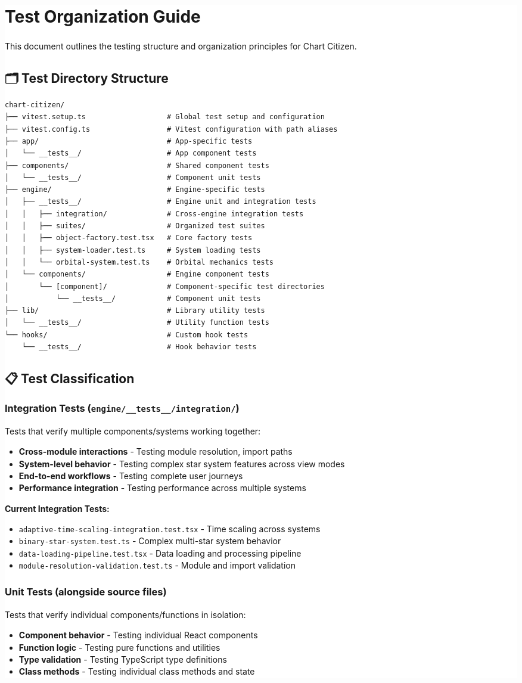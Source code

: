 # Test Organization Guide

This document outlines the testing structure and organization principles for Chart Citizen.

## 🗂️ Test Directory Structure

```text
chart-citizen/
├── vitest.setup.ts                   # Global test setup and configuration
├── vitest.config.ts                  # Vitest configuration with path aliases
├── app/                              # App-specific tests
│   └── __tests__/                    # App component tests
├── components/                       # Shared component tests
│   └── __tests__/                    # Component unit tests
├── engine/                           # Engine-specific tests
│   ├── __tests__/                    # Engine unit and integration tests
│   │   ├── integration/              # Cross-engine integration tests
│   │   ├── suites/                   # Organized test suites
│   │   ├── object-factory.test.tsx   # Core factory tests
│   │   ├── system-loader.test.ts     # System loading tests
│   │   └── orbital-system.test.ts    # Orbital mechanics tests
│   └── components/                   # Engine component tests
│       └── [component]/              # Component-specific test directories
│           └── __tests__/            # Component unit tests
├── lib/                              # Library utility tests
│   └── __tests__/                    # Utility function tests
└── hooks/                            # Custom hook tests
    └── __tests__/                    # Hook behavior tests
```

## 📋 Test Classification

### **Integration Tests** (`engine/__tests__/integration/`)
Tests that verify multiple components/systems working together:

- **Cross-module interactions** - Testing module resolution, import paths
- **System-level behavior** - Testing complex star system features across view modes  
- **End-to-end workflows** - Testing complete user journeys
- **Performance integration** - Testing performance across multiple systems

**Current Integration Tests:**
- `adaptive-time-scaling-integration.test.tsx` - Time scaling across systems
- `binary-star-system.test.ts` - Complex multi-star system behavior
- `data-loading-pipeline.test.tsx` - Data loading and processing pipeline
- `module-resolution-validation.test.ts` - Module and import validation

### **Unit Tests** (alongside source files)
Tests that verify individual components/functions in isolation:

- **Component behavior** - Testing individual React components
- **Function logic** - Testing pure functions and utilities
- **Type validation** - Testing TypeScript type definitions
- **Class methods** - Testing individual class methods and state

